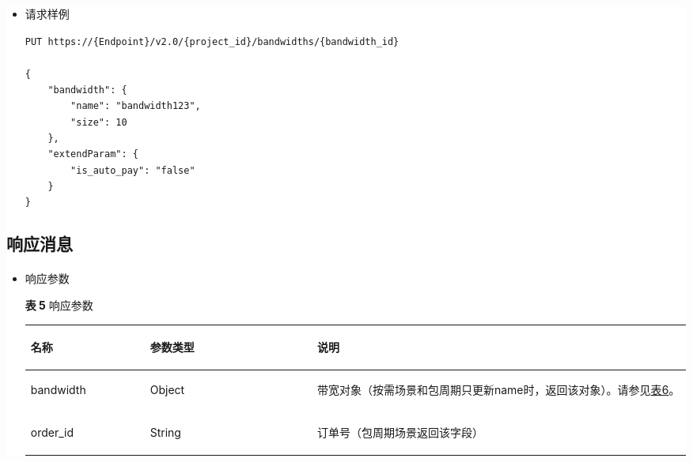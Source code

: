 
-   请求样例

    ```
    PUT https://{Endpoint}/v2.0/{project_id}/bandwidths/{bandwidth_id}
    
    {
        "bandwidth": {
            "name": "bandwidth123",
            "size": 10
        },
        "extendParam": {
            "is_auto_pay": "false"
        }
    }
    ```


## 响应消息<a name="zh-cn_topic_0201534230_section13931194465819"></a>

-   响应参数

    **表 5**  响应参数

    <a name="zh-cn_topic_0201534230_table3933164416586"></a>
    <table><thead align="left"><tr id="zh-cn_topic_0201534230_row15261184513584"><th class="cellrowborder" valign="top" width="18.08%" id="mcps1.2.4.1.1"><p id="zh-cn_topic_0201534230_p82621845155819"><a name="zh-cn_topic_0201534230_p82621845155819"></a><a name="zh-cn_topic_0201534230_p82621845155819"></a>名称</p>
    </th>
    <th class="cellrowborder" valign="top" width="25.3%" id="mcps1.2.4.1.2"><p id="zh-cn_topic_0201534230_p826264545814"><a name="zh-cn_topic_0201534230_p826264545814"></a><a name="zh-cn_topic_0201534230_p826264545814"></a>参数类型</p>
    </th>
    <th class="cellrowborder" valign="top" width="56.620000000000005%" id="mcps1.2.4.1.3"><p id="zh-cn_topic_0201534230_p9262184525818"><a name="zh-cn_topic_0201534230_p9262184525818"></a><a name="zh-cn_topic_0201534230_p9262184525818"></a>说明</p>
    </th>
    </tr>
    </thead>
    <tbody><tr id="zh-cn_topic_0201534230_row1126234545812"><td class="cellrowborder" valign="top" width="18.08%" headers="mcps1.2.4.1.1 "><p id="zh-cn_topic_0201534230_p526219458585"><a name="zh-cn_topic_0201534230_p526219458585"></a><a name="zh-cn_topic_0201534230_p526219458585"></a>bandwidth</p>
    </td>
    <td class="cellrowborder" valign="top" width="25.3%" headers="mcps1.2.4.1.2 "><p id="zh-cn_topic_0201534230_p1526264514585"><a name="zh-cn_topic_0201534230_p1526264514585"></a><a name="zh-cn_topic_0201534230_p1526264514585"></a>Object</p>
    </td>
    <td class="cellrowborder" valign="top" width="56.620000000000005%" headers="mcps1.2.4.1.3 "><p id="zh-cn_topic_0201534230_p126224514581"><a name="zh-cn_topic_0201534230_p126224514581"></a><a name="zh-cn_topic_0201534230_p126224514581"></a>带宽对象（按需场景和包周期只更新name时，返回该对象）。请参见<a href="#zh-cn_topic_0201534230_table60972066">表6</a>。</p>
    </td>
    </tr>
    <tr id="zh-cn_topic_0201534230_row7262124513584"><td class="cellrowborder" valign="top" width="18.08%" headers="mcps1.2.4.1.1 "><p id="zh-cn_topic_0201534230_p10262104513586"><a name="zh-cn_topic_0201534230_p10262104513586"></a><a name="zh-cn_topic_0201534230_p10262104513586"></a>order_id</p>
    </td>
    <td class="cellrowborder" valign="top" width="25.3%" headers="mcps1.2.4.1.2 "><p id="zh-cn_topic_0201534230_p13262104545817"><a name="zh-cn_topic_0201534230_p13262104545817"></a><a name="zh-cn_topic_0201534230_p13262104545817"></a>String</p>
    </td>
    <td class="cellrowborder" valign="top" width="56.620000000000005%" headers="mcps1.2.4.1.3 "><p id="zh-cn_topic_0201534230_p9262545195814"><a name="zh-cn_topic_0201534230_p9262545195814"></a><a name="zh-cn_topic_0201534230_p9262545195814"></a>订单号（包周期场景返回该字段）</p>